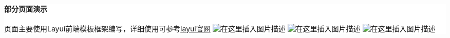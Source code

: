 

#### 部分页面演示
页面主要使用Layui前端模板框架编写，详细使用可参考[layui官网](https://www.layui.com/)
![在这里插入图片描述](https://img-blog.csdnimg.cn/20210708210823639.png?x-oss-process=image/watermark,type_ZmFuZ3poZW5naGVpdGk,shadow_10,text_aHR0cHM6Ly9ibG9nLmNzZG4ubmV0L3dlaXhpbl80NDUyNDY4Nw==,size_16,color_FFFFFF,t_70)
![在这里插入图片描述](https://img-blog.csdnimg.cn/20210708210958271.png?x-oss-process=image/watermark,type_ZmFuZ3poZW5naGVpdGk,shadow_10,text_aHR0cHM6Ly9ibG9nLmNzZG4ubmV0L3dlaXhpbl80NDUyNDY4Nw==,size_16,color_FFFFFF,t_70)
![在这里插入图片描述](https://img-blog.csdnimg.cn/20210708211107458.png?x-oss-process=image/watermark,type_ZmFuZ3poZW5naGVpdGk,shadow_10,text_aHR0cHM6Ly9ibG9nLmNzZG4ubmV0L3dlaXhpbl80NDUyNDY4Nw==,size_16,color_FFFFFF,t_70)
